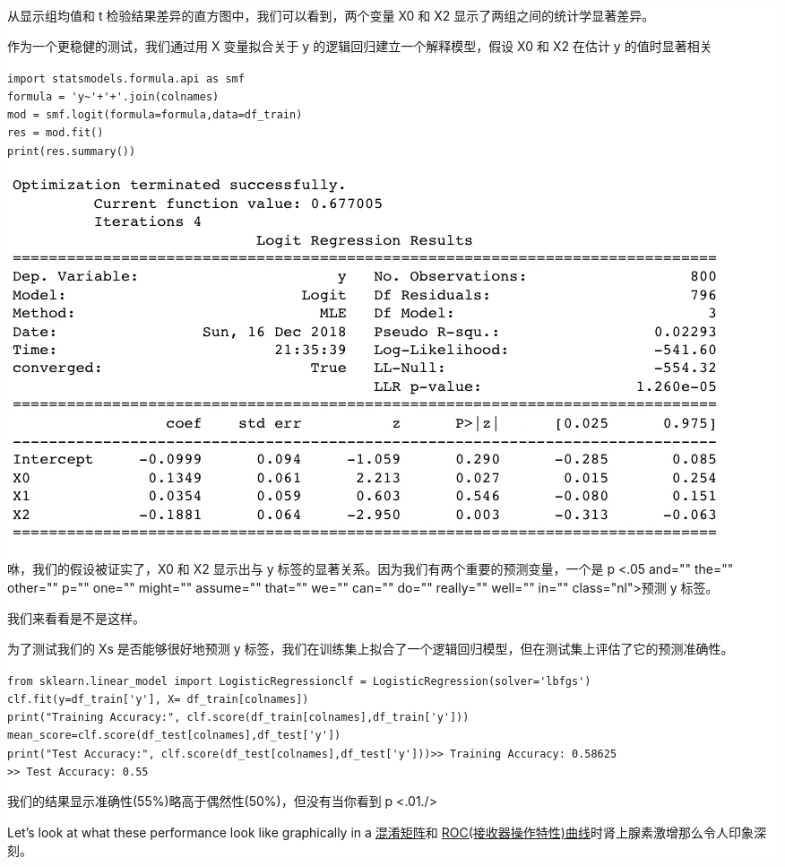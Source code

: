 从显示组均值和 t 检验结果差异的直方图中，我们可以看到，两个变量 X0 和 X2 显示了两组之间的统计学显著差异。

作为一个更稳健的测试，我们通过用 X 变量拟合关于 y 的逻辑回归建立一个解释模型，假设 X0 和 X2 在估计 y 的值时显著相关

```
import statsmodels.formula.api as smf
formula = 'y~'+'+'.join(colnames)
mod = smf.logit(formula=formula,data=df_train)
res = mod.fit()
print(res.summary())
```

![](img/830c547cc9dd416510274600db5100f9.png)

咻，我们的假设被证实了，X0 和 X2 显示出与 y 标签的显著关系。因为我们有两个重要的预测变量，一个是 p <.05 and="" the="" other="" p="" one="" might="" assume="" that="" we="" can="" do="" really="" well="" in="" class="nl">预测 y 标签。

我们来看看是不是这样。

为了测试我们的 Xs 是否能够很好地预测 y 标签，我们在训练集上拟合了一个逻辑回归模型，但在测试集上评估了它的预测准确性。

```
from sklearn.linear_model import LogisticRegressionclf = LogisticRegression(solver='lbfgs')
clf.fit(y=df_train['y'], X= df_train[colnames])
print("Training Accuracy:", clf.score(df_train[colnames],df_train['y']))
mean_score=clf.score(df_test[colnames],df_test['y'])
print("Test Accuracy:", clf.score(df_test[colnames],df_test['y']))>> Training Accuracy: 0.58625 
>> Test Accuracy: 0.55
```

我们的结果显示准确性(55%)略高于偶然性(50%)，但没有当你看到 p <.01./>

Let’s look at what these performance look like graphically in a [混淆矩阵](https://scikit-learn.org/stable/auto_examples/model_selection/plot_confusion_matrix.html#sphx-glr-auto-examples-model-selection-plot-confusion-matrix-py)和 [ROC(接收器操作特性)曲线](https://scikit-learn.org/stable/auto_examples/model_selection/plot_roc.html#sphx-glr-auto-examples-model-selection-plot-roc-py)时肾上腺素激增那么令人印象深刻。
